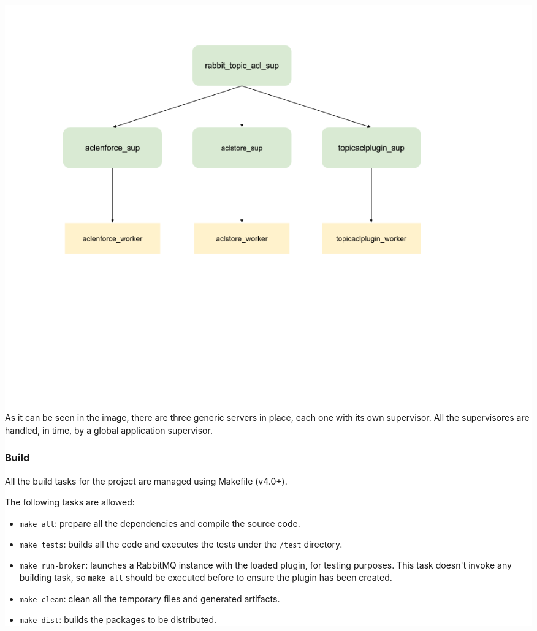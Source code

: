 ![Supervisor tree](docs/img/supervisiontree.png "Supervisor tree")

As it can be seen in the image, there are three generic servers in place, each one with its own supervisor. All the
supervisores are handled, in time, by a global application supervisor.


### <a name="build"/>  Build

All the build tasks for the project are managed using Makefile (v4.0+).

The following tasks are allowed:

* `make all`: prepare all the dependencies and compile the source code.
* `make tests`: builds all the code and executes the tests under the `/test` directory.
* `make run-broker`: launches a RabbitMQ instance with the loaded plugin, for testing purposes. This task doesn't invoke
any building task, so `make all` should be executed before to ensure the plugin has been created.

* `make clean`: clean all the temporary files and generated artifacts.
* `make dist`: builds the packages to be distributed.
